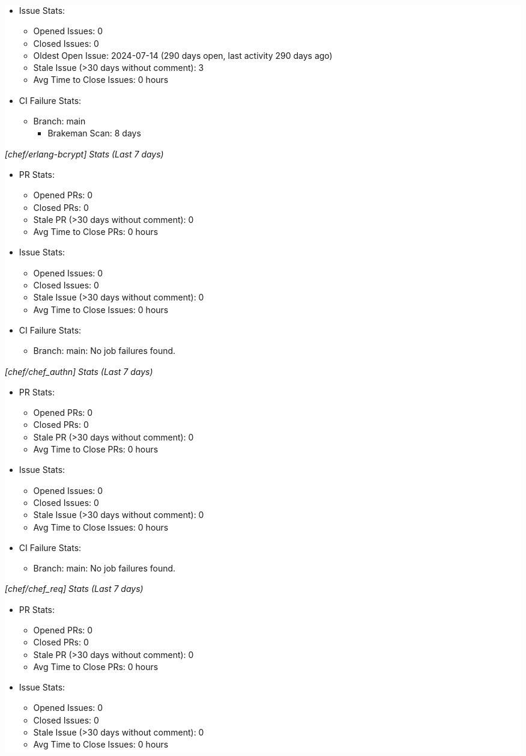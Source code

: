 * Issue Stats:
    * Opened Issues: 0
    * Closed Issues: 0
    * Oldest Open Issue: 2024-07-14 (290 days open, last activity 290 days ago)
    * Stale Issue (>30 days without comment): 3
    * Avg Time to Close Issues: 0 hours

* CI Failure Stats:
    * Branch: main
        * Brakeman Scan: 8 days

*_[chef/erlang-bcrypt] Stats (Last 7 days)_*

* PR Stats:
    * Opened PRs: 0
    * Closed PRs: 0
    * Stale PR (>30 days without comment): 0
    * Avg Time to Close PRs: 0 hours

* Issue Stats:
    * Opened Issues: 0
    * Closed Issues: 0
    * Stale Issue (>30 days without comment): 0
    * Avg Time to Close Issues: 0 hours

* CI Failure Stats:
    * Branch: main: No job failures found.

*_[chef/chef_authn] Stats (Last 7 days)_*

* PR Stats:
    * Opened PRs: 0
    * Closed PRs: 0
    * Stale PR (>30 days without comment): 0
    * Avg Time to Close PRs: 0 hours

* Issue Stats:
    * Opened Issues: 0
    * Closed Issues: 0
    * Stale Issue (>30 days without comment): 0
    * Avg Time to Close Issues: 0 hours

* CI Failure Stats:
    * Branch: main: No job failures found.

*_[chef/chef_req] Stats (Last 7 days)_*

* PR Stats:
    * Opened PRs: 0
    * Closed PRs: 0
    * Stale PR (>30 days without comment): 0
    * Avg Time to Close PRs: 0 hours

* Issue Stats:
    * Opened Issues: 0
    * Closed Issues: 0
    * Stale Issue (>30 days without comment): 0
    * Avg Time to Close Issues: 0 hours
